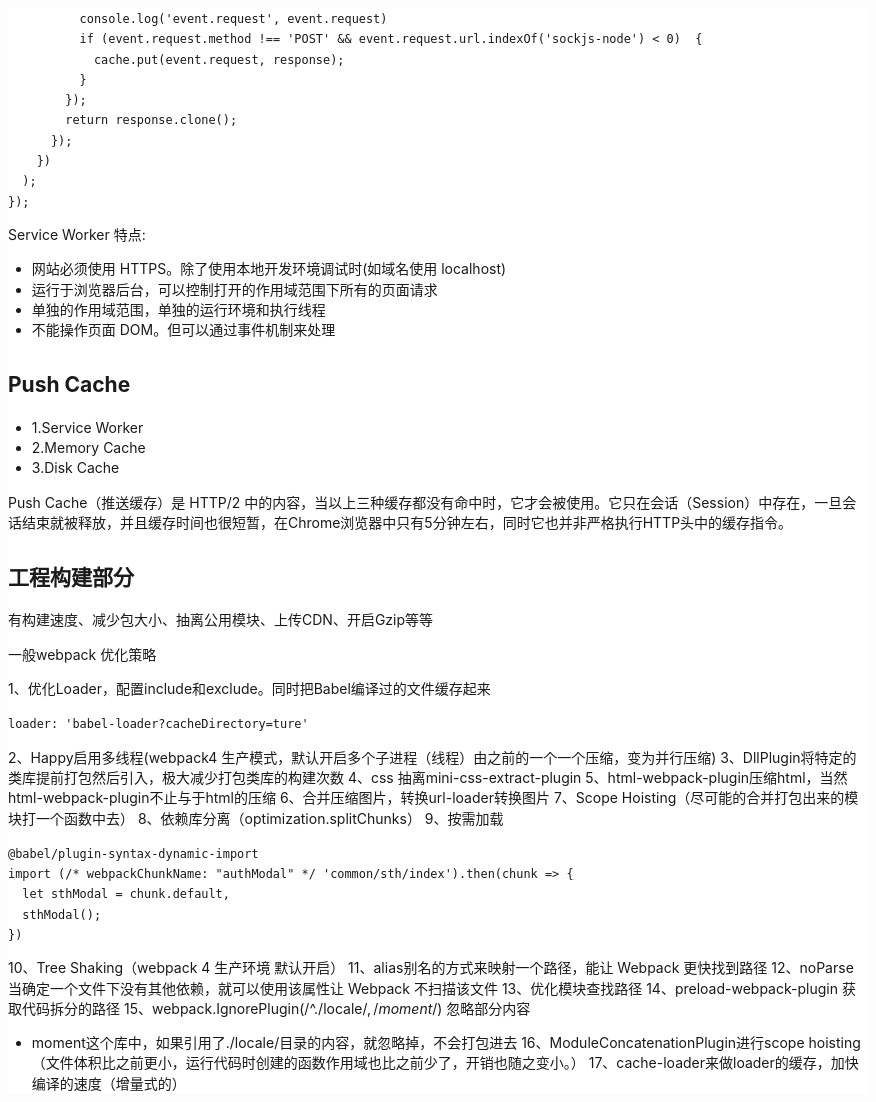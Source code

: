 ```
          console.log('event.request', event.request)
          if (event.request.method !== 'POST' && event.request.url.indexOf('sockjs-node') < 0)  {
            cache.put(event.request, response);
          }
        });
        return response.clone();
      });
    })
  );
});

```

Service Worker 特点: 
- 网站必须使用 HTTPS。除了使用本地开发环境调试时(如域名使用 localhost)
- 运行于浏览器后台，可以控制打开的作用域范围下所有的页面请求
- 单独的作用域范围，单独的运行环境和执行线程
- 不能操作页面 DOM。但可以通过事件机制来处理

## Push Cache

* 1.Service Worker 
* 2.Memory Cache
* 3.Disk Cache


Push Cache（推送缓存）是 HTTP/2 中的内容，当以上三种缓存都没有命中时，它才会被使用。它只在会话（Session）中存在，一旦会话结束就被释放，并且缓存时间也很短暂，在Chrome浏览器中只有5分钟左右，同时它也并非严格执行HTTP头中的缓存指令。

## 工程构建部分

有构建速度、减少包大小、抽离公用模块、上传CDN、开启Gzip等等

一般webpack 优化策略

1、优化Loader，配置include和exclude。同时把Babel编译过的文件缓存起来

```
loader: 'babel-loader?cacheDirectory=ture'
```

2、Happy启用多线程(webpack4 生产模式，默认开启多个子进程（线程）由之前的一个一个压缩，变为并行压缩)
3、DllPlugin将特定的类库提前打包然后引入，极大减少打包类库的构建次数
4、css 抽离mini-css-extract-plugin
5、html-webpack-plugin压缩html，当然html-webpack-plugin不止与于html的压缩
6、合并压缩图片，转换url-loader转换图片
7、Scope Hoisting（尽可能的合并打包出来的模块打一个函数中去）
8、依赖库分离（optimization.splitChunks）
9、按需加载

```
@babel/plugin-syntax-dynamic-import
import (/* webpackChunkName: "authModal" */ 'common/sth/index').then(chunk => {
  let sthModal = chunk.default,
  sthModal();
})
```
10、Tree Shaking（webpack 4 生产环境 默认开启）
11、alias别名的方式来映射一个路径，能让 Webpack 更快找到路径
12、noParse 当确定一个文件下没有其他依赖，就可以使用该属性让 Webpack 不扫描该文件
13、优化模块查找路径
14、preload-webpack-plugin 获取代码拆分的路径
15、webpack.IgnorePlugin(/^\.\/locale$/, /moment$/) 忽略部分内容
- moment这个库中，如果引用了./locale/目录的内容，就忽略掉，不会打包进去
16、ModuleConcatenationPlugin进行scope hoisting（文件体积比之前更小，运行代码时创建的函数作用域也比之前少了，开销也随之变小。）
17、cache-loader来做loader的缓存，加快编译的速度（增量式的）
